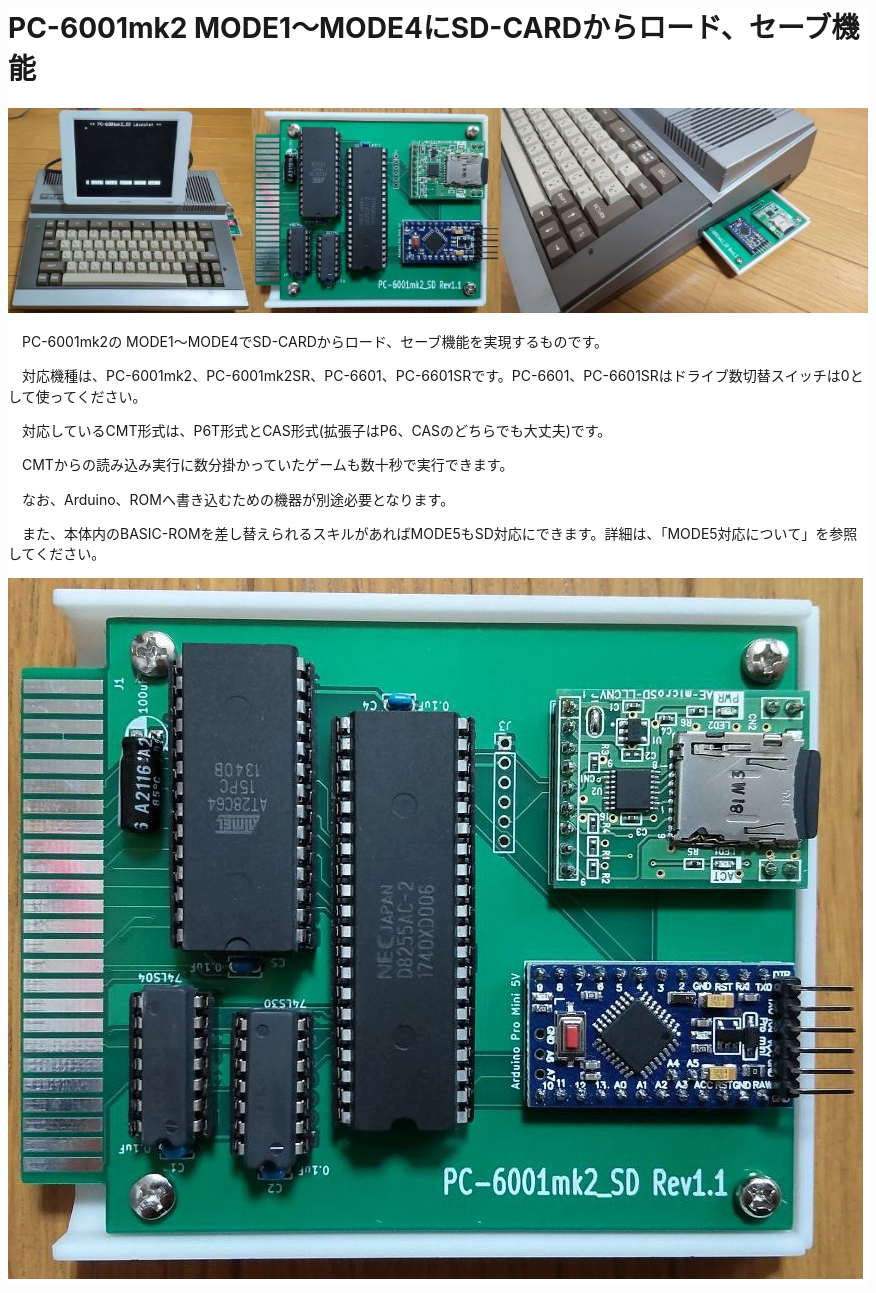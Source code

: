 # PC-6001mk2 MODE1～MODE4にSD-CARDからロード、セーブ機能

![TITLE](https://github.com/yanataka60/PC-6001mk2_SD/blob/main/JPEG/TITLE.jpg)

　PC-6001mk2の MODE1～MODE4でSD-CARDからロード、セーブ機能を実現するものです。

　対応機種は、PC-6001mk2、PC-6001mk2SR、PC-6601、PC-6601SRです。PC-6601、PC-6601SRはドライブ数切替スイッチは0として使ってください。

　対応しているCMT形式は、P6T形式とCAS形式(拡張子はP6、CASのどちらでも大丈夫)です。

　CMTからの読み込み実行に数分掛かっていたゲームも数十秒で実行できます。

　なお、Arduino、ROMへ書き込むための機器が別途必要となります。

　また、本体内のBASIC-ROMを差し替えられるスキルがあればMODE5もSD対応にできます。詳細は、「MODE5対応について」を参照してください。

![PC-6001mk2_SD](https://github.com/yanataka60/PC-6001mk2_SD/blob/main/JPEG/PC-6001mk2_SD.JPG)
